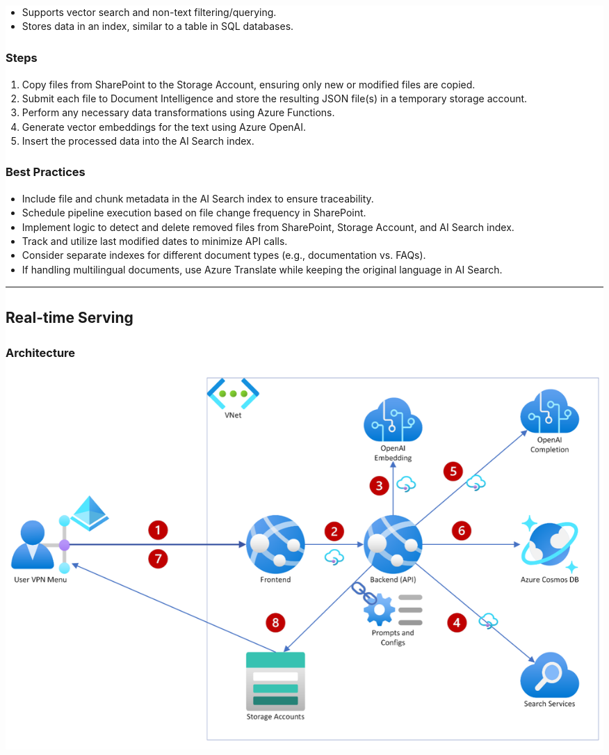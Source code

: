   - Supports vector search and non-text filtering/querying.  
  - Stores data in an index, similar to a table in SQL databases.  

### Steps  
1. Copy files from SharePoint to the Storage Account, ensuring only new or modified files are copied.  
2. Submit each file to Document Intelligence and store the resulting JSON file(s) in a temporary storage account.  
3. Perform any necessary data transformations using Azure Functions.  
4. Generate vector embeddings for the text using Azure OpenAI.  
5. Insert the processed data into the AI Search index.  

### Best Practices  
- Include file and chunk metadata in the AI Search index to ensure traceability.  
- Schedule pipeline execution based on file change frequency in SharePoint.  
- Implement logic to detect and delete removed files from SharePoint, Storage Account, and AI Search index.  
- Track and utilize last modified dates to minimize API calls.  
- Consider separate indexes for different document types (e.g., documentation vs. FAQs).  
- If handling multilingual documents, use Azure Translate while keeping the original language in AI Search.  

---

## Real-time Serving  
### Architecture  

![Serving Architecture](/assets/chat_with_data2.png)
